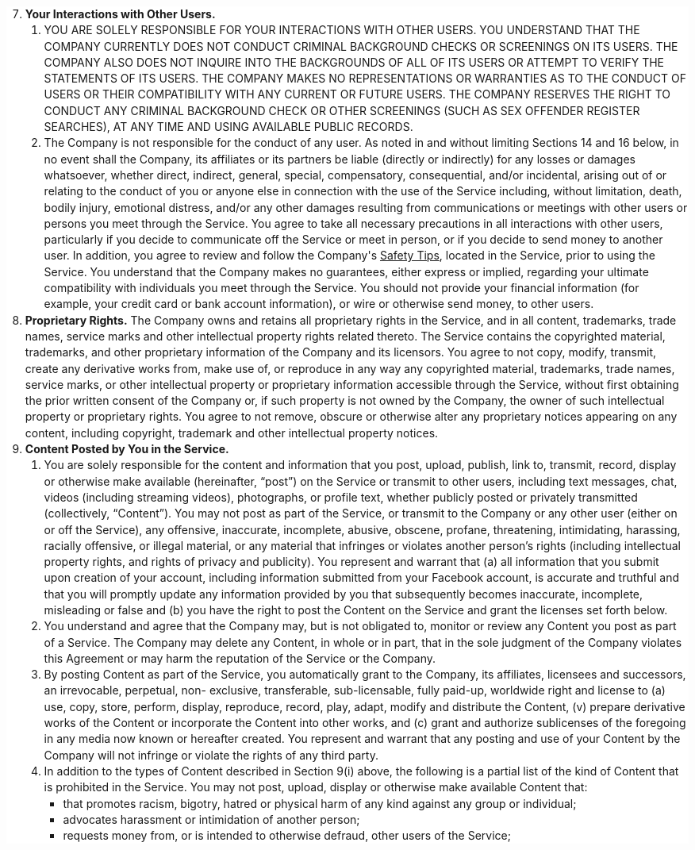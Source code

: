 7. **Your Interactions with Other Users.**
    1. YOU ARE SOLELY RESPONSIBLE FOR YOUR INTERACTIONS WITH OTHER USERS. YOU UNDERSTAND THAT THE COMPANY CURRENTLY DOES NOT CONDUCT CRIMINAL BACKGROUND CHECKS OR SCREENINGS ON ITS USERS. THE COMPANY ALSO DOES NOT INQUIRE INTO THE BACKGROUNDS OF ALL OF ITS USERS OR ATTEMPT TO VERIFY THE STATEMENTS OF ITS USERS. THE COMPANY MAKES NO REPRESENTATIONS OR WARRANTIES AS TO THE CONDUCT OF USERS OR THEIR COMPATIBILITY WITH ANY CURRENT OR FUTURE USERS. THE COMPANY RESERVES THE RIGHT TO CONDUCT ANY CRIMINAL BACKGROUND CHECK OR OTHER SCREENINGS (SUCH AS SEX OFFENDER REGISTER SEARCHES), AT ANY TIME AND USING AVAILABLE PUBLIC RECORDS.
    2. The Company is not responsible for the conduct of any user. As noted in and without limiting Sections 14 and 16 below, in no event shall the Company, its affiliates or its partners be liable (directly or indirectly) for any losses or damages whatsoever, whether direct, indirect, general, special, compensatory, consequential, and/or incidental, arising out of or relating to the conduct of you or anyone else in connection with the use of the Service including, without limitation, death, bodily injury, emotional distress, and/or any other damages resulting from communications or meetings with other users or persons you meet through the Service. You agree to take all necessary precautions in all interactions with other users, particularly if you decide to communicate off the Service or meet in person, or if you decide to send money to another user. In addition, you agree to review and follow the Company's [Safety Tips](/safety/), located in the Service, prior to using the Service. You understand that the Company makes no guarantees, either express or implied, regarding your ultimate compatibility with individuals you meet through the Service. You should not provide your financial information (for example, your credit card or bank account information), or wire or otherwise send money, to other users.
8. **Proprietary Rights.** The Company owns and retains all proprietary rights in the Service, and in all content, trademarks, trade names, service marks and other intellectual property rights related thereto. The Service contains the copyrighted material, trademarks, and other proprietary information of the Company and its licensors. You agree to not copy, modify, transmit, create any derivative works from, make use of, or reproduce in any way any copyrighted material, trademarks, trade names, service marks, or other intellectual property or proprietary information accessible through the Service, without first obtaining the prior written consent of the Company or, if such property is not owned by the Company, the owner of such intellectual property or proprietary rights. You agree to not remove, obscure or otherwise alter any proprietary notices appearing on any content, including copyright, trademark and other intellectual property notices.
9. **Content Posted by You in the Service.**
    1. You are solely responsible for the content and information that you post, upload, publish, link to, transmit, record, display or otherwise make available (hereinafter, “post”) on the Service or transmit to other users, including text messages, chat, videos (including streaming videos), photographs, or profile text, whether publicly posted or privately transmitted (collectively, “Content”). You may not post as part of the Service, or transmit to the Company or any other user (either on or off the Service), any offensive, inaccurate, incomplete, abusive, obscene, profane, threatening, intimidating, harassing, racially offensive, or illegal material, or any material that infringes or violates another person’s rights (including intellectual property rights, and rights of privacy and publicity). You represent and warrant that (a) all information that you submit upon creation of your account, including information submitted from your Facebook account, is accurate and truthful and that you will promptly update any information provided by you that subsequently becomes inaccurate, incomplete, misleading or false and (b) you have the right to post the Content on the Service and grant the licenses set forth below.
    2. You understand and agree that the Company may, but is not obligated to, monitor or review any Content you post as part of a Service. The Company may delete any Content, in whole or in part, that in the sole judgment of the Company violates this Agreement or may harm the reputation of the Service or the Company.
    3. By posting Content as part of the Service, you automatically grant to the Company, its affiliates, licensees and successors, an irrevocable, perpetual, non- exclusive, transferable, sub-licensable, fully paid-up, worldwide right and license to (a) use, copy, store, perform, display, reproduce, record, play, adapt, modify and distribute the Content, (v) prepare derivative works of the Content or incorporate the Content into other works, and (c) grant and authorize sublicenses of the foregoing in any media now known or hereafter created. You represent and warrant that any posting and use of your Content by the Company will not infringe or violate the rights of any third party.
    4. In addition to the types of Content described in Section 9(i) above, the following is a partial list of the kind of Content that is prohibited in the Service. You may not post, upload, display or otherwise make available Content that:
        * that promotes racism, bigotry, hatred or physical harm of any kind against any group or individual;
        * advocates harassment or intimidation of another person;
        * requests money from, or is intended to otherwise defraud, other users of the Service;